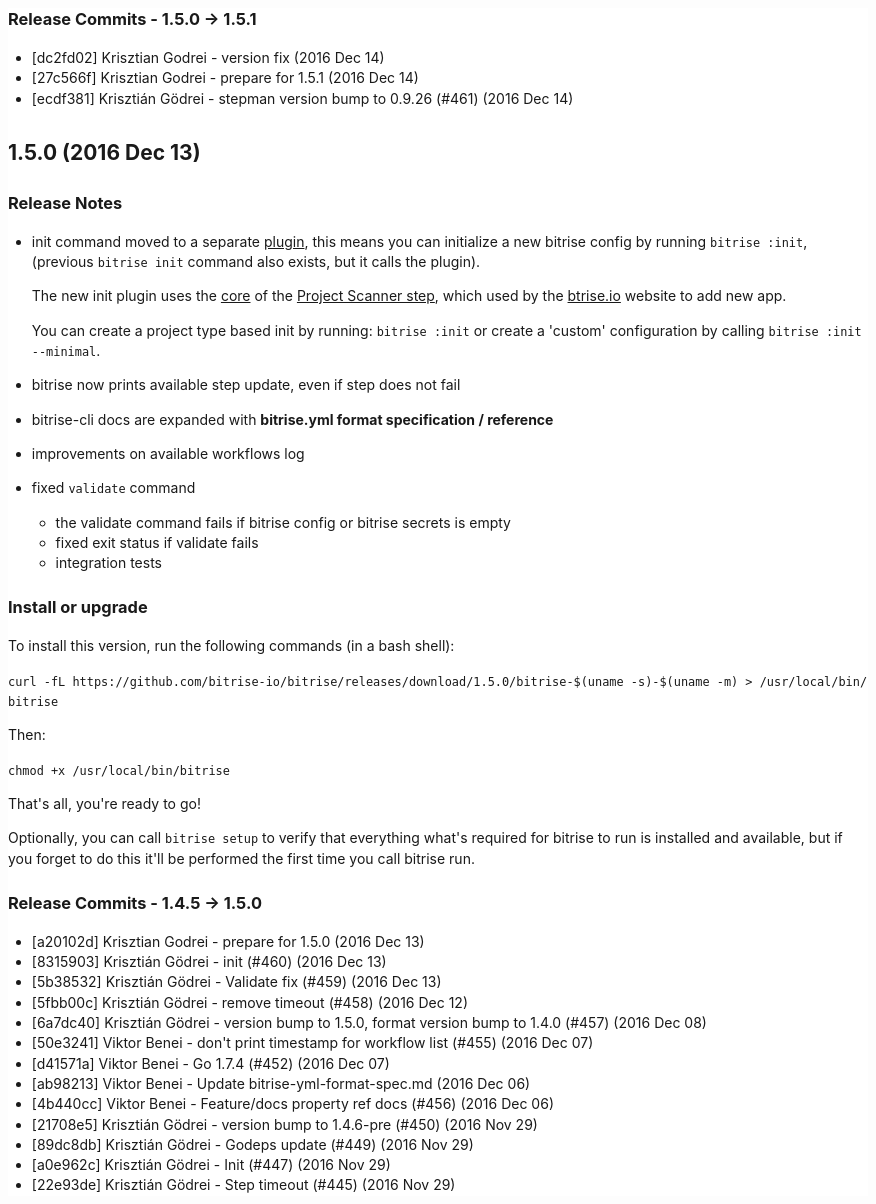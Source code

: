 ### Release Commits - 1.5.0 -> 1.5.1

* [dc2fd02] Krisztian Godrei - version fix (2016 Dec 14)
* [27c566f] Krisztian Godrei - prepare for 1.5.1 (2016 Dec 14)
* [ecdf381] Krisztián Gödrei - stepman version bump to 0.9.26 (#461) (2016 Dec 14)


## 1.5.0 (2016 Dec 13)

### Release Notes

* init command moved to a separate [plugin](https://github.com/bitrise-core/bitrise-plugins-init), this means you can initialize a new bitrise config by running `bitrise :init`, (previous `bitrise init` command also exists, but it calls the plugin).
  
  The new init plugin uses the [core](https://github.com/bitrise-core/bitrise-init) of the [Project Scanner step](https://github.com/bitrise-steplib/steps-project-scanner), which used by the [btrise.io](https://www.bitrise.io) website to add new app.

  You can create a project type based init by running: `bitrise :init` or create a 'custom' configuration by calling `bitrise :init --minimal`.

* bitrise now prints available step update, even if step does not fail
* bitrise-cli docs are expanded with __bitrise.yml format specification / reference__
* improvements on available workflows log
* fixed `validate` command
  - the validate command fails if bitrise config or bitrise secrets is empty
  - fixed exit status if validate fails
  - integration tests

### Install or upgrade

To install this version, run the following commands (in a bash shell):

```
curl -fL https://github.com/bitrise-io/bitrise/releases/download/1.5.0/bitrise-$(uname -s)-$(uname -m) > /usr/local/bin/bitrise
```

Then:

```
chmod +x /usr/local/bin/bitrise
```

That's all, you're ready to go!

Optionally, you can call `bitrise setup` to verify that everything what's required for bitrise to run
is installed and available, but if you forget to do this it'll be performed the first
time you call bitrise run.

### Release Commits - 1.4.5 -> 1.5.0

* [a20102d] Krisztian Godrei - prepare for 1.5.0 (2016 Dec 13)
* [8315903] Krisztián Gödrei - init (#460) (2016 Dec 13)
* [5b38532] Krisztián Gödrei - Validate fix (#459) (2016 Dec 13)
* [5fbb00c] Krisztián Gödrei - remove timeout (#458) (2016 Dec 12)
* [6a7dc40] Krisztián Gödrei - version bump to 1.5.0, format version bump to 1.4.0 (#457) (2016 Dec 08)
* [50e3241] Viktor Benei - don't print timestamp for workflow list (#455) (2016 Dec 07)
* [d41571a] Viktor Benei - Go 1.7.4 (#452) (2016 Dec 07)
* [ab98213] Viktor Benei - Update bitrise-yml-format-spec.md (2016 Dec 06)
* [4b440cc] Viktor Benei - Feature/docs property ref docs (#456) (2016 Dec 06)
* [21708e5] Krisztián Gödrei - version bump to 1.4.6-pre (#450) (2016 Nov 29)
* [89dc8db] Krisztián Gödrei - Godeps update (#449) (2016 Nov 29)
* [a0e962c] Krisztián Gödrei - Init (#447) (2016 Nov 29)
* [22e93de] Krisztián Gödrei - Step timeout (#445) (2016 Nov 29)